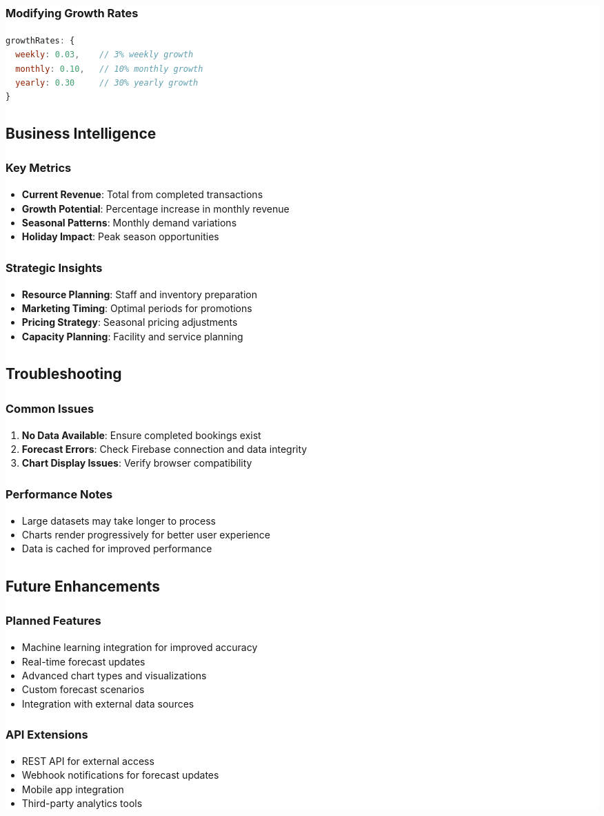 ### Modifying Growth Rates
```javascript
growthRates: {
  weekly: 0.03,    // 3% weekly growth
  monthly: 0.10,   // 10% monthly growth
  yearly: 0.30     // 30% yearly growth
}
```

## Business Intelligence

### Key Metrics
- **Current Revenue**: Total from completed transactions
- **Growth Potential**: Percentage increase in monthly revenue
- **Seasonal Patterns**: Monthly demand variations
- **Holiday Impact**: Peak season opportunities

### Strategic Insights
- **Resource Planning**: Staff and inventory preparation
- **Marketing Timing**: Optimal periods for promotions
- **Pricing Strategy**: Seasonal pricing adjustments
- **Capacity Planning**: Facility and service planning

## Troubleshooting

### Common Issues
1. **No Data Available**: Ensure completed bookings exist
2. **Forecast Errors**: Check Firebase connection and data integrity
3. **Chart Display Issues**: Verify browser compatibility

### Performance Notes
- Large datasets may take longer to process
- Charts render progressively for better user experience
- Data is cached for improved performance

## Future Enhancements

### Planned Features
- Machine learning integration for improved accuracy
- Real-time forecast updates
- Advanced chart types and visualizations
- Custom forecast scenarios
- Integration with external data sources

### API Extensions
- REST API for external access
- Webhook notifications for forecast updates
- Mobile app integration
- Third-party analytics tools
